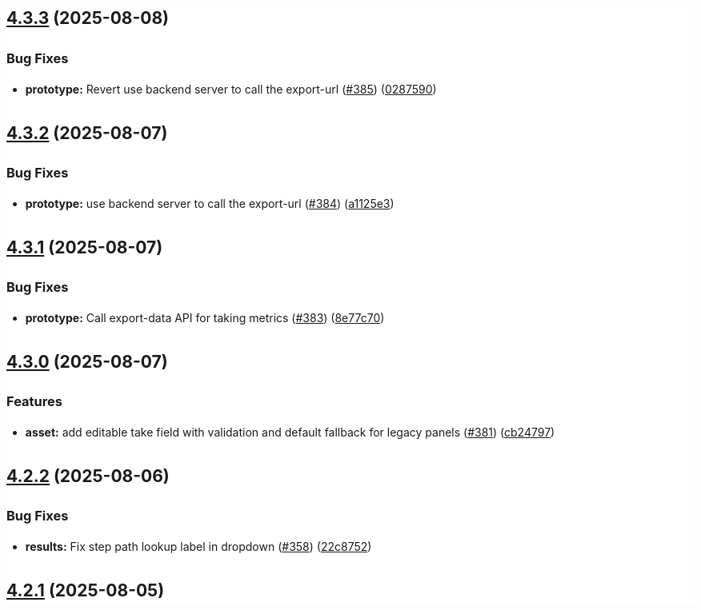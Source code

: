 ## [4.3.3](https://github.com/ni/systemlink-grafana-plugins/compare/v4.3.2...v4.3.3) (2025-08-08)

### Bug Fixes

* **prototype:** Revert use backend server to call the export-url ([#385](https://github.com/ni/systemlink-grafana-plugins/issues/385)) ([0287590](https://github.com/ni/systemlink-grafana-plugins/commit/028759072fc2a3388c59add461ecc57cb4e2ac4d))

## [4.3.2](https://github.com/ni/systemlink-grafana-plugins/compare/v4.3.1...v4.3.2) (2025-08-07)

### Bug Fixes

* **prototype:** use backend server to call the export-url ([#384](https://github.com/ni/systemlink-grafana-plugins/issues/384)) ([a1125e3](https://github.com/ni/systemlink-grafana-plugins/commit/a1125e388b4790da967cd3b12beae3226d5aa8eb))

## [4.3.1](https://github.com/ni/systemlink-grafana-plugins/compare/v4.3.0...v4.3.1) (2025-08-07)

### Bug Fixes

* **prototype:** Call export-data API for taking metrics ([#383](https://github.com/ni/systemlink-grafana-plugins/issues/383)) ([8e77c70](https://github.com/ni/systemlink-grafana-plugins/commit/8e77c70af46e29b2f03ada05c1c76716877ca1cf))

## [4.3.0](https://github.com/ni/systemlink-grafana-plugins/compare/v4.2.2...v4.3.0) (2025-08-07)

### Features

* **asset:** add editable take field with validation and default fallback for legacy panels ([#381](https://github.com/ni/systemlink-grafana-plugins/issues/381)) ([cb24797](https://github.com/ni/systemlink-grafana-plugins/commit/cb24797f716cd31c1c0208b9d07fbf1d62471a9b))

## [4.2.2](https://github.com/ni/systemlink-grafana-plugins/compare/v4.2.1...v4.2.2) (2025-08-06)

### Bug Fixes

* **results:** Fix step path lookup label in dropdown ([#358](https://github.com/ni/systemlink-grafana-plugins/issues/358)) ([22c8752](https://github.com/ni/systemlink-grafana-plugins/commit/22c8752a29e4863bfd16bdd33cdd385839cca2b9))

## [4.2.1](https://github.com/ni/systemlink-grafana-plugins/compare/v4.2.0...v4.2.1) (2025-08-05)

